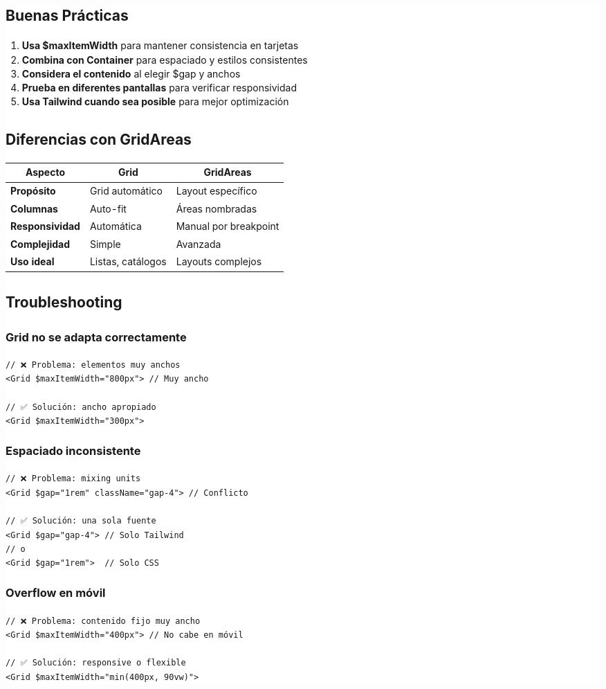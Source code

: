 ## Buenas Prácticas

1. **Usa $maxItemWidth** para mantener consistencia en tarjetas
2. **Combina con Container** para espaciado y estilos consistentes
3. **Considera el contenido** al elegir $gap y anchos
4. **Prueba en diferentes pantallas** para verificar responsividad
5. **Usa Tailwind cuando sea posible** para mejor optimización

## Diferencias con GridAreas

| Aspecto           | Grid              | GridAreas             |
| ----------------- | ----------------- | --------------------- |
| **Propósito**     | Grid automático   | Layout específico     |
| **Columnas**      | Auto-fit          | Áreas nombradas       |
| **Responsividad** | Automática        | Manual por breakpoint |
| **Complejidad**   | Simple            | Avanzada              |
| **Uso ideal**     | Listas, catálogos | Layouts complejos     |

## Troubleshooting

### Grid no se adapta correctamente

```tsx
// ❌ Problema: elementos muy anchos
<Grid $maxItemWidth="800px"> // Muy ancho

// ✅ Solución: ancho apropiado
<Grid $maxItemWidth="300px">
```

### Espaciado inconsistente

```tsx
// ❌ Problema: mixing units
<Grid $gap="1rem" className="gap-4"> // Conflicto

// ✅ Solución: una sola fuente
<Grid $gap="gap-4"> // Solo Tailwind
// o
<Grid $gap="1rem">  // Solo CSS
```

### Overflow en móvil

```tsx
// ❌ Problema: contenido fijo muy ancho
<Grid $maxItemWidth="400px"> // No cabe en móvil

// ✅ Solución: responsive o flexible
<Grid $maxItemWidth="min(400px, 90vw)">
```

